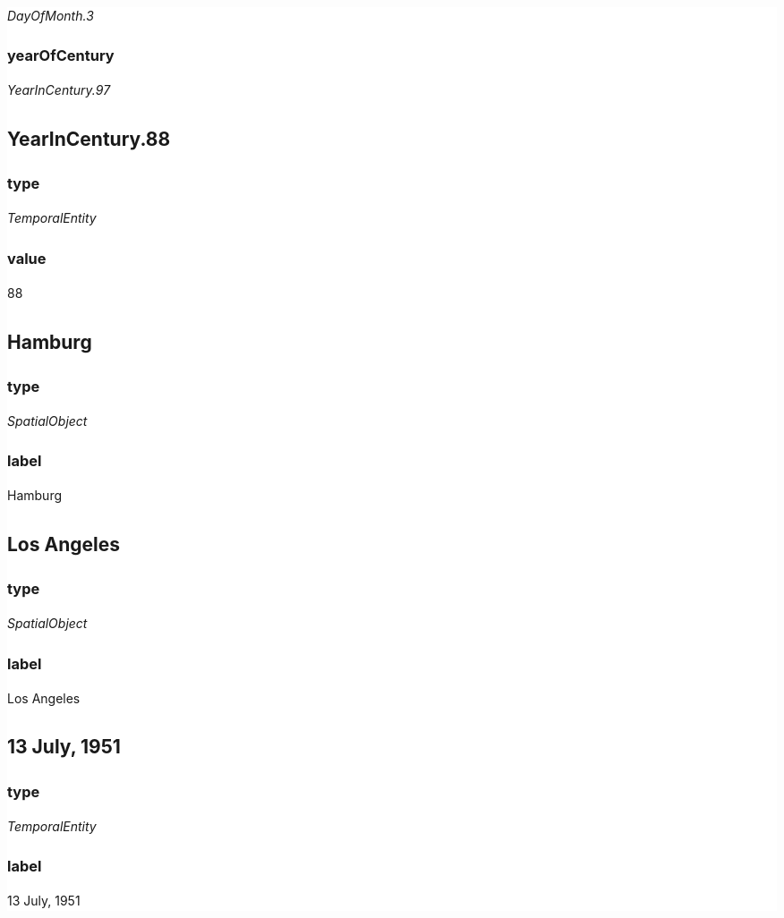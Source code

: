 *DayOfMonth.3*

### yearOfCentury


*YearInCentury.97*

## YearInCentury.88

### type


*TemporalEntity*

### value


88

## Hamburg

### type


*SpatialObject*

### label


Hamburg

## Los Angeles

### type


*SpatialObject*

### label


Los Angeles

## 13 July, 1951

### type


*TemporalEntity*

### label


13 July, 1951
